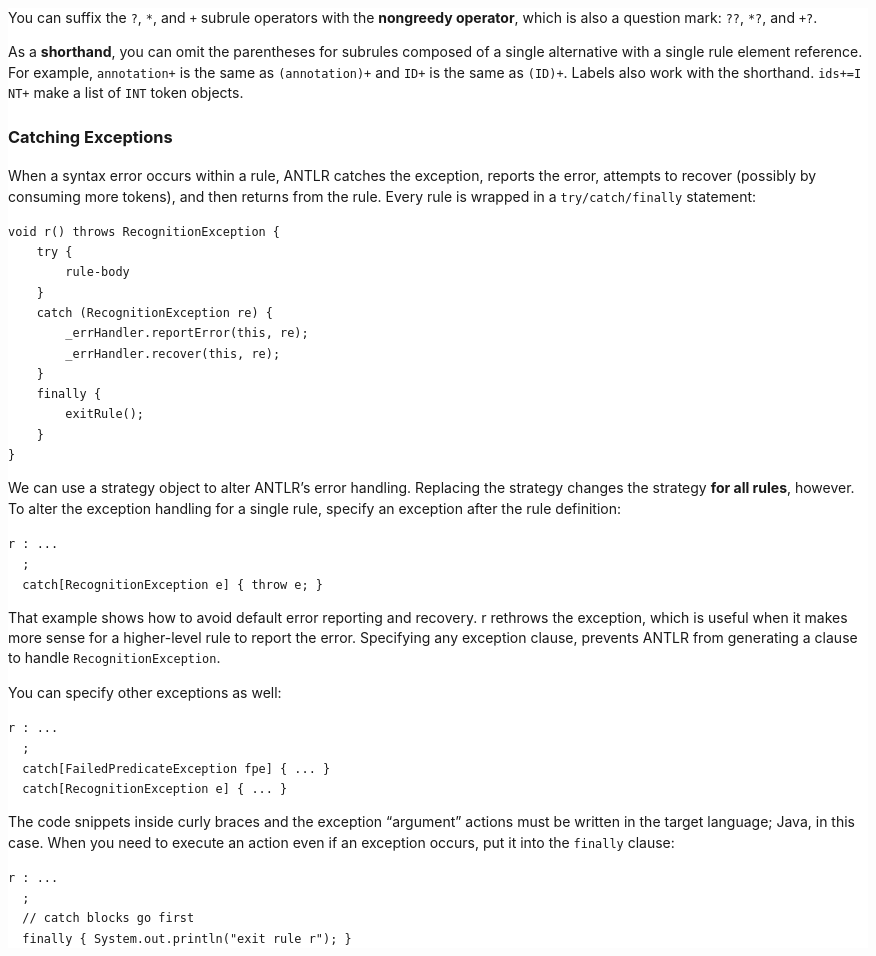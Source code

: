 You can suffix the `?`, `*`, and `+` subrule operators with the **nongreedy operator**, which is also a question mark: `??`, `*?`, and `+?`. 

As a **shorthand**, you can omit the parentheses for subrules composed of a single alternative with a single rule element reference. For example, `annotation+` is the same as `(annotation)+` and `ID+` is the same as `(ID)+`. Labels also work with the shorthand. `ids+=INT+` make a list of `INT` token objects.

### Catching Exceptions

When a syntax error occurs within a rule, ANTLR catches the exception, reports the error, attempts to recover (possibly by consuming more tokens), and then returns from the rule. Every rule is wrapped in a `try/catch/finally` statement:

```
void r() throws RecognitionException {
 	try {
 		rule-body
 	}
 	catch (RecognitionException re) {
	 	_errHandler.reportError(this, re);
	 	_errHandler.recover(this, re);
 	}
 	finally {
		exitRule();
 	}
}
```

We can use a strategy object to alter ANTLR’s error handling. Replacing the strategy changes the strategy **for all rules**, however. To alter the exception handling for a single rule, specify an exception after the rule definition:

```
r : ...
  ;
  catch[RecognitionException e] { throw e; }
```

That example shows how to avoid default error reporting and recovery. r rethrows the exception, which is useful when it makes more sense for a higher-level rule to report the error. Specifying any exception clause, prevents ANTLR from generating a clause to handle `RecognitionException`.

You can specify other exceptions as well:

```
r : ...
  ;
  catch[FailedPredicateException fpe] { ... }
  catch[RecognitionException e] { ... }
```

The code snippets inside curly braces and the exception “argument” actions must be written in the target language; Java, in this case. When you need to execute an action even if an exception occurs, put it into the `finally` clause:

```
r : ...
  ;
  // catch blocks go first
  finally { System.out.println("exit rule r"); }
```
